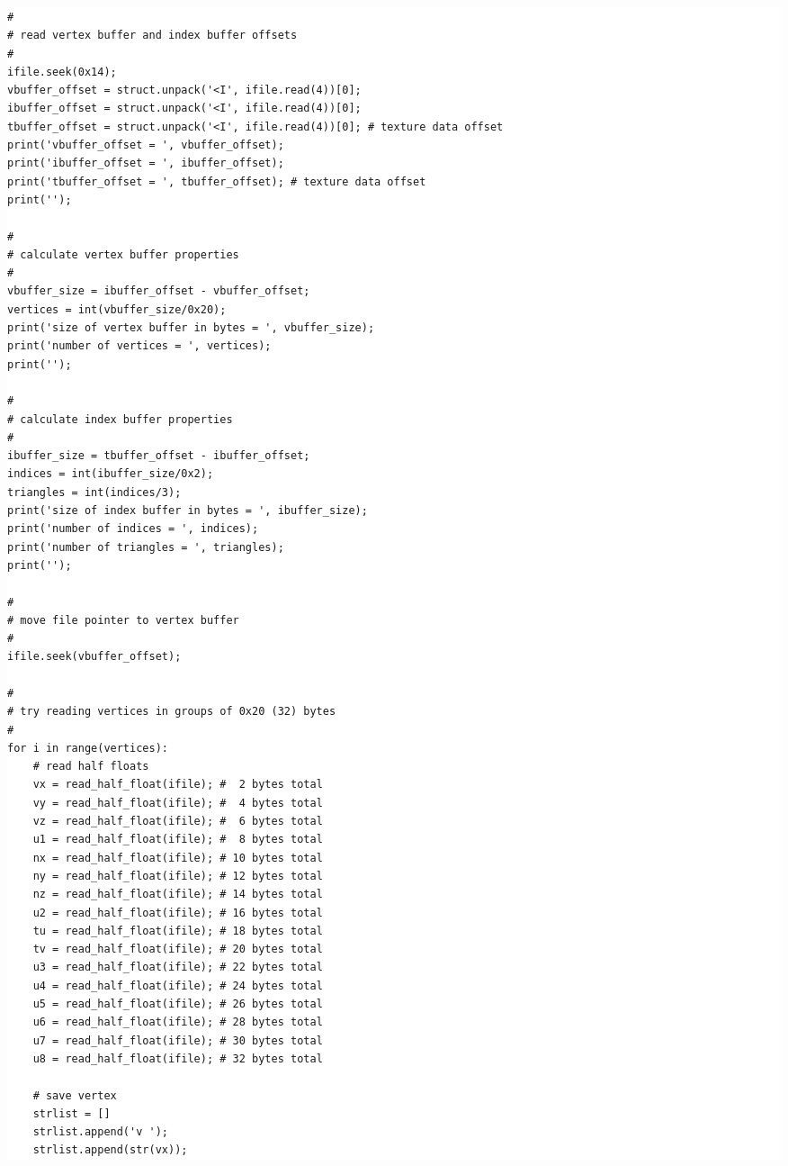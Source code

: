 ```
#
# read vertex buffer and index buffer offsets
#
ifile.seek(0x14);
vbuffer_offset = struct.unpack('<I', ifile.read(4))[0];
ibuffer_offset = struct.unpack('<I', ifile.read(4))[0];
tbuffer_offset = struct.unpack('<I', ifile.read(4))[0]; # texture data offset
print('vbuffer_offset = ', vbuffer_offset);
print('ibuffer_offset = ', ibuffer_offset);
print('tbuffer_offset = ', tbuffer_offset); # texture data offset
print('');

#
# calculate vertex buffer properties
#
vbuffer_size = ibuffer_offset - vbuffer_offset;
vertices = int(vbuffer_size/0x20);
print('size of vertex buffer in bytes = ', vbuffer_size);
print('number of vertices = ', vertices);
print('');

#
# calculate index buffer properties
#
ibuffer_size = tbuffer_offset - ibuffer_offset;
indices = int(ibuffer_size/0x2);
triangles = int(indices/3);
print('size of index buffer in bytes = ', ibuffer_size);
print('number of indices = ', indices);
print('number of triangles = ', triangles);
print('');

#
# move file pointer to vertex buffer
#
ifile.seek(vbuffer_offset);

#
# try reading vertices in groups of 0x20 (32) bytes
#
for i in range(vertices):
    # read half floats
    vx = read_half_float(ifile); #  2 bytes total
    vy = read_half_float(ifile); #  4 bytes total
    vz = read_half_float(ifile); #  6 bytes total
    u1 = read_half_float(ifile); #  8 bytes total
    nx = read_half_float(ifile); # 10 bytes total
    ny = read_half_float(ifile); # 12 bytes total
    nz = read_half_float(ifile); # 14 bytes total
    u2 = read_half_float(ifile); # 16 bytes total
    tu = read_half_float(ifile); # 18 bytes total
    tv = read_half_float(ifile); # 20 bytes total
    u3 = read_half_float(ifile); # 22 bytes total
    u4 = read_half_float(ifile); # 24 bytes total
    u5 = read_half_float(ifile); # 26 bytes total
    u6 = read_half_float(ifile); # 28 bytes total
    u7 = read_half_float(ifile); # 30 bytes total
    u8 = read_half_float(ifile); # 32 bytes total

    # save vertex
    strlist = []
    strlist.append('v ');
    strlist.append(str(vx));
```